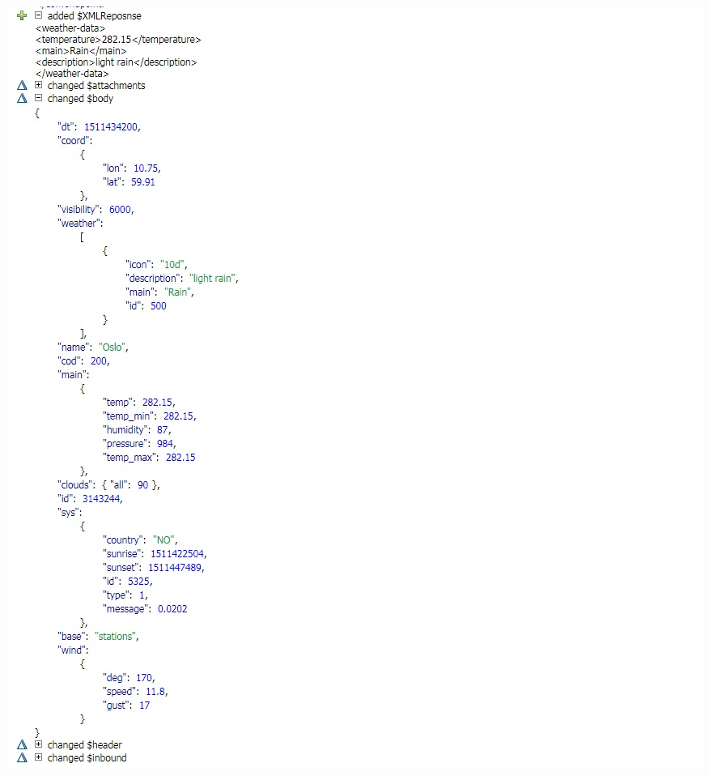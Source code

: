 ![](/images/2019-02-17-Call-REST-API-in-Service-Bus-12.2.1.2-JSON-Request-Response/8_Testing_5.jpg)
